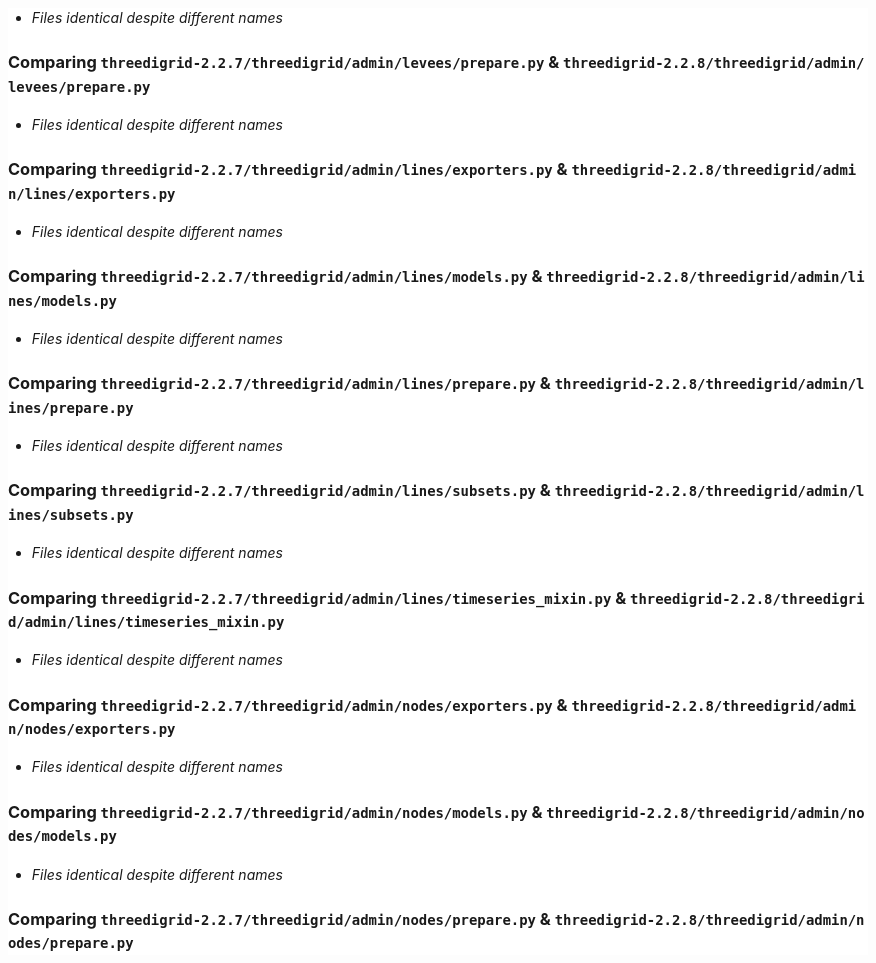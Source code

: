  * *Files identical despite different names*

### Comparing `threedigrid-2.2.7/threedigrid/admin/levees/prepare.py` & `threedigrid-2.2.8/threedigrid/admin/levees/prepare.py`

 * *Files identical despite different names*

### Comparing `threedigrid-2.2.7/threedigrid/admin/lines/exporters.py` & `threedigrid-2.2.8/threedigrid/admin/lines/exporters.py`

 * *Files identical despite different names*

### Comparing `threedigrid-2.2.7/threedigrid/admin/lines/models.py` & `threedigrid-2.2.8/threedigrid/admin/lines/models.py`

 * *Files identical despite different names*

### Comparing `threedigrid-2.2.7/threedigrid/admin/lines/prepare.py` & `threedigrid-2.2.8/threedigrid/admin/lines/prepare.py`

 * *Files identical despite different names*

### Comparing `threedigrid-2.2.7/threedigrid/admin/lines/subsets.py` & `threedigrid-2.2.8/threedigrid/admin/lines/subsets.py`

 * *Files identical despite different names*

### Comparing `threedigrid-2.2.7/threedigrid/admin/lines/timeseries_mixin.py` & `threedigrid-2.2.8/threedigrid/admin/lines/timeseries_mixin.py`

 * *Files identical despite different names*

### Comparing `threedigrid-2.2.7/threedigrid/admin/nodes/exporters.py` & `threedigrid-2.2.8/threedigrid/admin/nodes/exporters.py`

 * *Files identical despite different names*

### Comparing `threedigrid-2.2.7/threedigrid/admin/nodes/models.py` & `threedigrid-2.2.8/threedigrid/admin/nodes/models.py`

 * *Files identical despite different names*

### Comparing `threedigrid-2.2.7/threedigrid/admin/nodes/prepare.py` & `threedigrid-2.2.8/threedigrid/admin/nodes/prepare.py`
